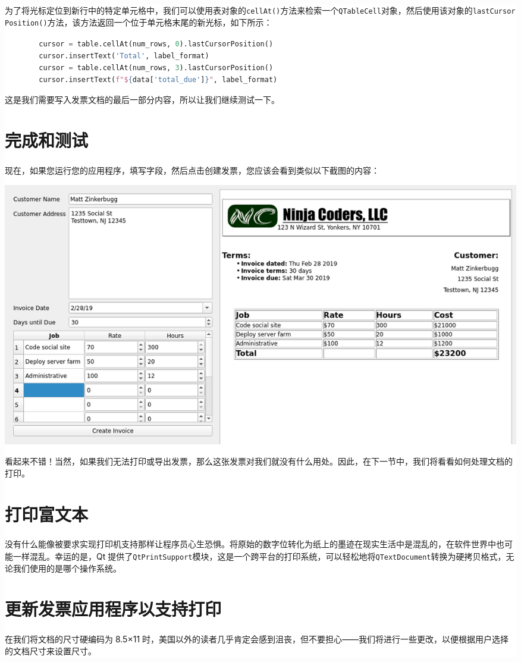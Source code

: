 为了将光标定位到新行中的特定单元格中，我们可以使用表对象的`cellAt()`方法来检索一个`QTableCell`对象，然后使用该对象的`lastCursorPosition()`方法，该方法返回一个位于单元格末尾的新光标，如下所示：

```py
        cursor = table.cellAt(num_rows, 0).lastCursorPosition()
        cursor.insertText('Total', label_format)
        cursor = table.cellAt(num_rows, 3).lastCursorPosition()
        cursor.insertText(f"${data['total_due']}", label_format)
```

这是我们需要写入发票文档的最后一部分内容，所以让我们继续测试一下。

# 完成和测试

现在，如果您运行您的应用程序，填写字段，然后点击创建发票，您应该会看到类似以下截图的内容：

![](img/79fad3bf-5ad0-4208-a822-82277ebe1785.png)

看起来不错！当然，如果我们无法打印或导出发票，那么这张发票对我们就没有什么用处。因此，在下一节中，我们将看看如何处理文档的打印。

# 打印富文本

没有什么能像被要求实现打印机支持那样让程序员心生恐惧。将原始的数字位转化为纸上的墨迹在现实生活中是混乱的，在软件世界中也可能一样混乱。幸运的是，Qt 提供了`QtPrintSupport`模块，这是一个跨平台的打印系统，可以轻松地将`QTextDocument`转换为硬拷贝格式，无论我们使用的是哪个操作系统。

# 更新发票应用程序以支持打印

在我们将文档的尺寸硬编码为 8.5×11 时，美国以外的读者几乎肯定会感到沮丧，但不要担心——我们将进行一些更改，以便根据用户选择的文档尺寸来设置尺寸。
